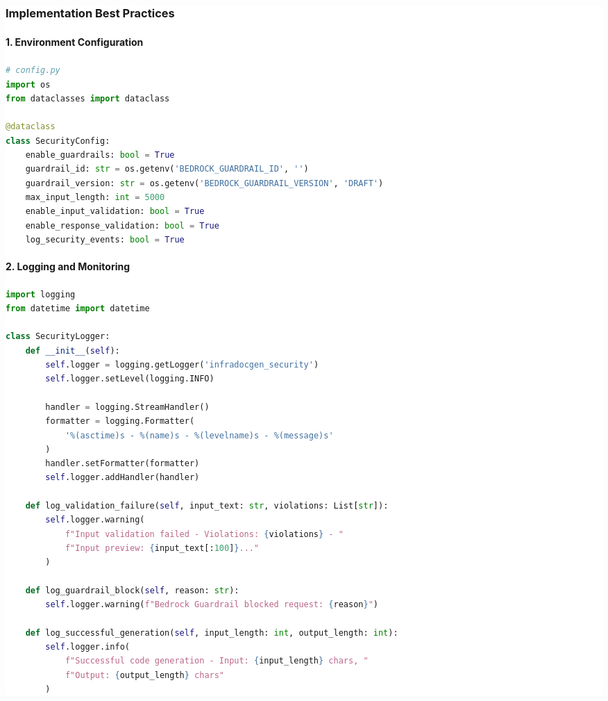 ### Implementation Best Practices

#### 1. Environment Configuration

```python
# config.py
import os
from dataclasses import dataclass

@dataclass
class SecurityConfig:
    enable_guardrails: bool = True
    guardrail_id: str = os.getenv('BEDROCK_GUARDRAIL_ID', '')
    guardrail_version: str = os.getenv('BEDROCK_GUARDRAIL_VERSION', 'DRAFT')
    max_input_length: int = 5000
    enable_input_validation: bool = True
    enable_response_validation: bool = True
    log_security_events: bool = True
```

#### 2. Logging and Monitoring

```python
import logging
from datetime import datetime

class SecurityLogger:
    def __init__(self):
        self.logger = logging.getLogger('infradocgen_security')
        self.logger.setLevel(logging.INFO)

        handler = logging.StreamHandler()
        formatter = logging.Formatter(
            '%(asctime)s - %(name)s - %(levelname)s - %(message)s'
        )
        handler.setFormatter(formatter)
        self.logger.addHandler(handler)

    def log_validation_failure(self, input_text: str, violations: List[str]):
        self.logger.warning(
            f"Input validation failed - Violations: {violations} - "
            f"Input preview: {input_text[:100]}..."
        )

    def log_guardrail_block(self, reason: str):
        self.logger.warning(f"Bedrock Guardrail blocked request: {reason}")

    def log_successful_generation(self, input_length: int, output_length: int):
        self.logger.info(
            f"Successful code generation - Input: {input_length} chars, "
            f"Output: {output_length} chars"
        )
```
